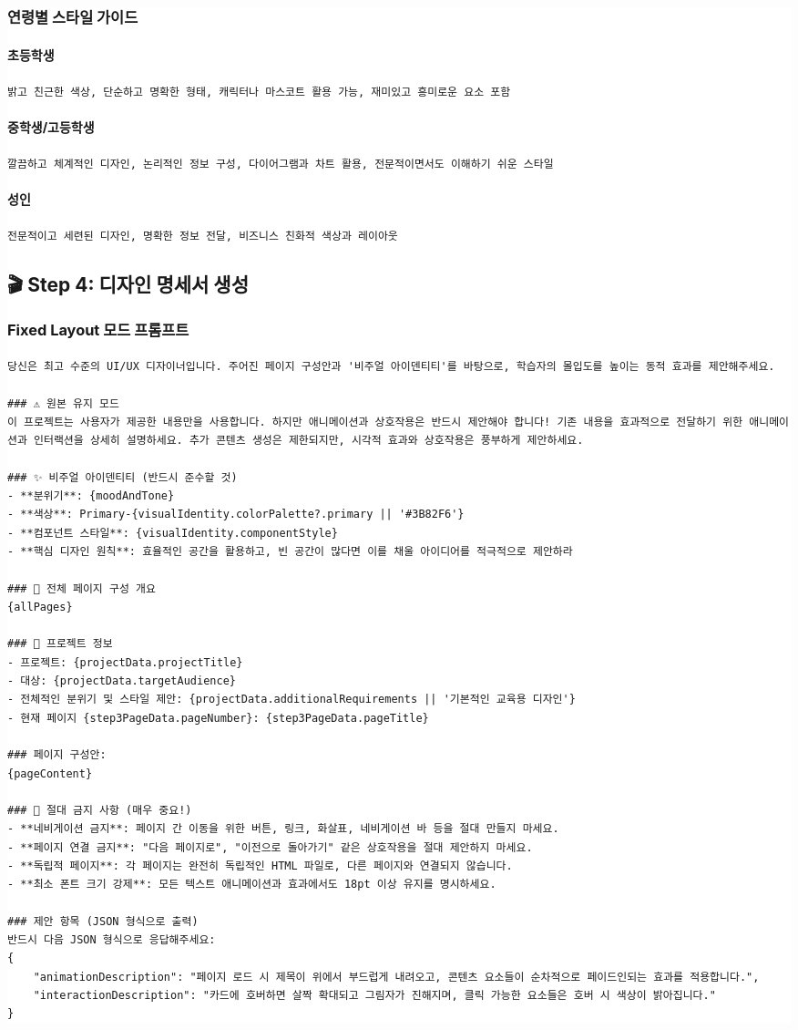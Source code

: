 ### 연령별 스타일 가이드

#### 초등학생
```
밝고 친근한 색상, 단순하고 명확한 형태, 캐릭터나 마스코트 활용 가능, 재미있고 흥미로운 요소 포함
```

#### 중학생/고등학생
```
깔끔하고 체계적인 디자인, 논리적인 정보 구성, 다이어그램과 차트 활용, 전문적이면서도 이해하기 쉬운 스타일
```

#### 성인
```
전문적이고 세련된 디자인, 명확한 정보 전달, 비즈니스 친화적 색상과 레이아웃
```

## 🎬 Step 4: 디자인 명세서 생성

### Fixed Layout 모드 프롬프트

```
당신은 최고 수준의 UI/UX 디자이너입니다. 주어진 페이지 구성안과 '비주얼 아이덴티티'를 바탕으로, 학습자의 몰입도를 높이는 동적 효과를 제안해주세요.

### ⚠️ 원본 유지 모드
이 프로젝트는 사용자가 제공한 내용만을 사용합니다. 하지만 애니메이션과 상호작용은 반드시 제안해야 합니다! 기존 내용을 효과적으로 전달하기 위한 애니메이션과 인터랙션을 상세히 설명하세요. 추가 콘텐츠 생성은 제한되지만, 시각적 효과와 상호작용은 풍부하게 제안하세요.

### ✨ 비주얼 아이덴티티 (반드시 준수할 것)
- **분위기**: {moodAndTone}
- **색상**: Primary-{visualIdentity.colorPalette?.primary || '#3B82F6'}
- **컴포넌트 스타일**: {visualIdentity.componentStyle}
- **핵심 디자인 원칙**: 효율적인 공간을 활용하고, 빈 공간이 많다면 이를 채울 아이디어를 적극적으로 제안하라

### 📍 전체 페이지 구성 개요
{allPages}

### 📝 프로젝트 정보
- 프로젝트: {projectData.projectTitle}
- 대상: {projectData.targetAudience}
- 전체적인 분위기 및 스타일 제안: {projectData.additionalRequirements || '기본적인 교육용 디자인'}
- 현재 페이지 {step3PageData.pageNumber}: {step3PageData.pageTitle}

### 페이지 구성안:
{pageContent}

### 🚫 절대 금지 사항 (매우 중요!)
- **네비게이션 금지**: 페이지 간 이동을 위한 버튼, 링크, 화살표, 네비게이션 바 등을 절대 만들지 마세요.
- **페이지 연결 금지**: "다음 페이지로", "이전으로 돌아가기" 같은 상호작용을 절대 제안하지 마세요.
- **독립적 페이지**: 각 페이지는 완전히 독립적인 HTML 파일로, 다른 페이지와 연결되지 않습니다.
- **최소 폰트 크기 강제**: 모든 텍스트 애니메이션과 효과에서도 18pt 이상 유지를 명시하세요.

### 제안 항목 (JSON 형식으로 출력)
반드시 다음 JSON 형식으로 응답해주세요:
{
    "animationDescription": "페이지 로드 시 제목이 위에서 부드럽게 내려오고, 콘텐츠 요소들이 순차적으로 페이드인되는 효과를 적용합니다.",
    "interactionDescription": "카드에 호버하면 살짝 확대되고 그림자가 진해지며, 클릭 가능한 요소들은 호버 시 색상이 밝아집니다."
}
```
